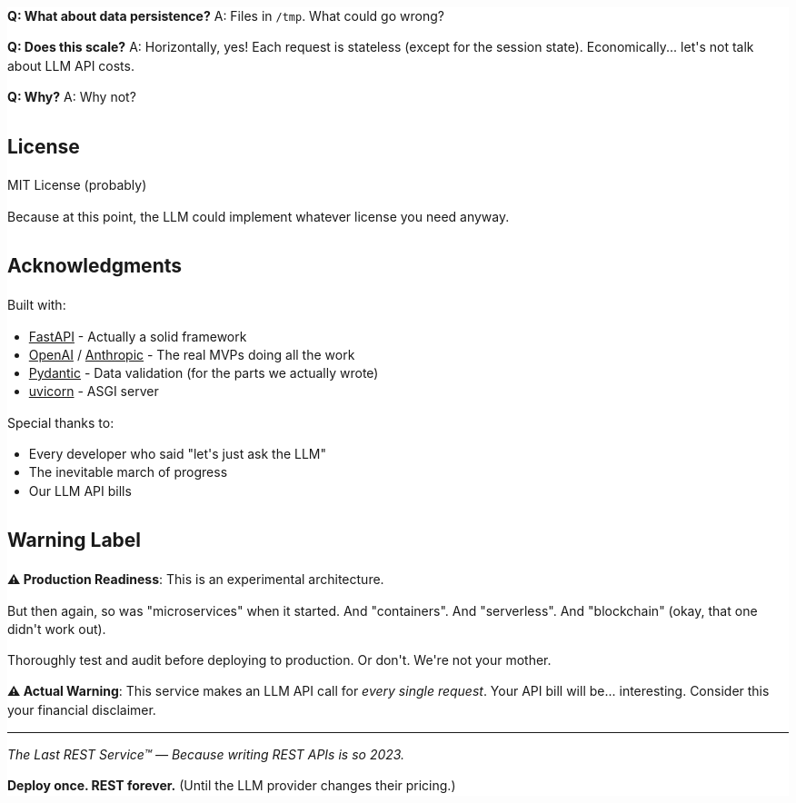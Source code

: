 **Q: What about data persistence?**
A: Files in `/tmp`. What could go wrong?

**Q: Does this scale?**
A: Horizontally, yes! Each request is stateless (except for the session state). Economically... let's not talk about LLM API costs.

**Q: Why?**
A: Why not?

## License

MIT License (probably)

Because at this point, the LLM could implement whatever license you need anyway.

## Acknowledgments

Built with:
- [FastAPI](https://fastapi.tiangolo.com/) - Actually a solid framework
- [OpenAI](https://openai.com/) / [Anthropic](https://anthropic.com/) - The real MVPs doing all the work
- [Pydantic](https://pydantic.dev/) - Data validation (for the parts we actually wrote)
- [uvicorn](https://www.uvicorn.org/) - ASGI server

Special thanks to:
- Every developer who said "let's just ask the LLM"
- The inevitable march of progress
- Our LLM API bills

## Warning Label

**⚠️ Production Readiness**: This is an experimental architecture.

But then again, so was "microservices" when it started. And "containers". And "serverless". And "blockchain" (okay, that one didn't work out).

Thoroughly test and audit before deploying to production. Or don't. We're not your mother.

**⚠️ Actual Warning**: This service makes an LLM API call for *every single request*. Your API bill will be... interesting. Consider this your financial disclaimer.

---

*The Last REST Service™ — Because writing REST APIs is so 2023.*

**Deploy once. REST forever.** (Until the LLM provider changes their pricing.)
